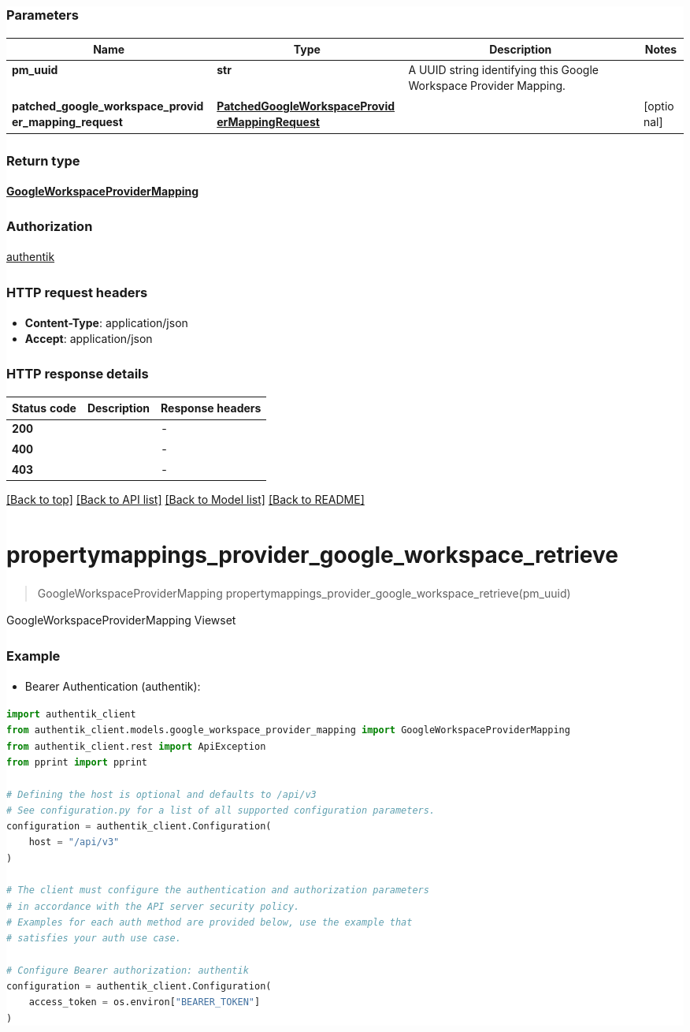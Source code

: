 
### Parameters


Name | Type | Description  | Notes
------------- | ------------- | ------------- | -------------
 **pm_uuid** | **str**| A UUID string identifying this Google Workspace Provider Mapping. | 
 **patched_google_workspace_provider_mapping_request** | [**PatchedGoogleWorkspaceProviderMappingRequest**](PatchedGoogleWorkspaceProviderMappingRequest.md)|  | [optional] 

### Return type

[**GoogleWorkspaceProviderMapping**](GoogleWorkspaceProviderMapping.md)

### Authorization

[authentik](../README.md#authentik)

### HTTP request headers

 - **Content-Type**: application/json
 - **Accept**: application/json

### HTTP response details

| Status code | Description | Response headers |
|-------------|-------------|------------------|
**200** |  |  -  |
**400** |  |  -  |
**403** |  |  -  |

[[Back to top]](#) [[Back to API list]](../README.md#documentation-for-api-endpoints) [[Back to Model list]](../README.md#documentation-for-models) [[Back to README]](../README.md)

# **propertymappings_provider_google_workspace_retrieve**
> GoogleWorkspaceProviderMapping propertymappings_provider_google_workspace_retrieve(pm_uuid)

GoogleWorkspaceProviderMapping Viewset

### Example

* Bearer Authentication (authentik):

```python
import authentik_client
from authentik_client.models.google_workspace_provider_mapping import GoogleWorkspaceProviderMapping
from authentik_client.rest import ApiException
from pprint import pprint

# Defining the host is optional and defaults to /api/v3
# See configuration.py for a list of all supported configuration parameters.
configuration = authentik_client.Configuration(
    host = "/api/v3"
)

# The client must configure the authentication and authorization parameters
# in accordance with the API server security policy.
# Examples for each auth method are provided below, use the example that
# satisfies your auth use case.

# Configure Bearer authorization: authentik
configuration = authentik_client.Configuration(
    access_token = os.environ["BEARER_TOKEN"]
)

```